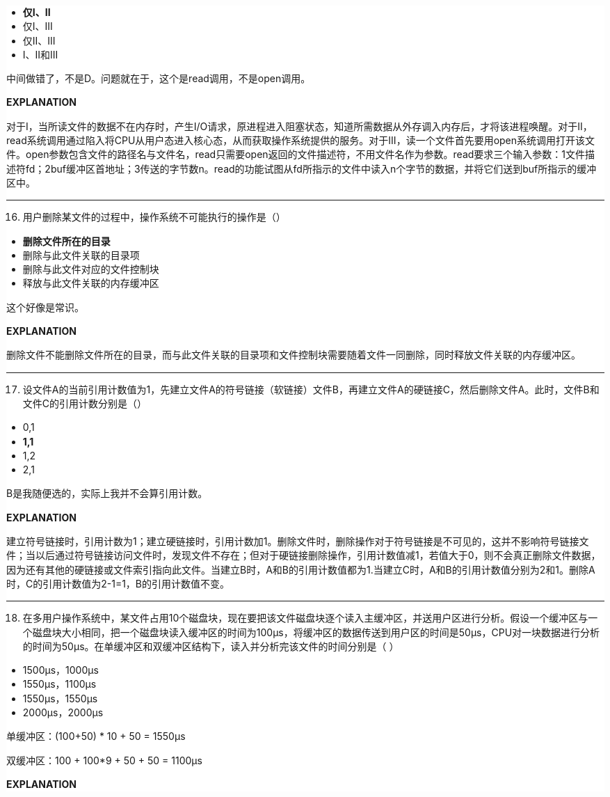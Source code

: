 * **仅I、II**
* 仅I、III
* 仅II、III
* I、II和III

中间做错了，不是D。问题就在于，这个是read调用，不是open调用。

**EXPLANATION**

对于I，当所读文件的数据不在内存时，产生I/O请求，原进程进入阻塞状态，知道所需数据从外存调入内存后，才将该进程唤醒。对于II，read系统调用通过陷入将CPU从用户态进入核心态，从而获取操作系统提供的服务。对于III，读一个文件首先要用open系统调用打开该文件。open参数包含文件的路径名与文件名，read只需要open返回的文件描述符，不用文件名作为参数。read要求三个输入参数：1文件描述符fd；2buf缓冲区首地址；3传送的字节数n。read的功能试图从fd所指示的文件中读入n个字节的数据，并将它们送到buf所指示的缓冲区中。

---

16. 用户删除某文件的过程中，操作系统不可能执行的操作是（）

* **删除文件所在的目录**
* 删除与此文件关联的目录项
* 删除与此文件对应的文件控制块
* 释放与此文件关联的内存缓冲区

这个好像是常识。

**EXPLANATION**

删除文件不能删除文件所在的目录，而与此文件关联的目录项和文件控制块需要随着文件一同删除，同时释放文件关联的内存缓冲区。

---

17. 设文件A的当前引用计数值为1，先建立文件A的符号链接（软链接）文件B，再建立文件A的硬链接C，然后删除文件A。此时，文件B和文件C的引用计数分别是（）

* 0,1
* **1,1**
* 1,2
* 2,1

B是我随便选的，实际上我并不会算引用计数。

**EXPLANATION**

建立符号链接时，引用计数为1；建立硬链接时，引用计数加1。删除文件时，删除操作对于符号链接是不可见的，这并不影响符号链接文件；当以后通过符号链接访问文件时，发现文件不存在；但对于硬链接删除操作，引用计数值减1，若值大于0，则不会真正删除文件数据，因为还有其他的硬链接或文件索引指向此文件。当建立B时，A和B的引用计数值都为1.当建立C时，A和B的引用计数值分别为2和1。删除A时，C的引用计数值为2-1=1，B的引用计数值不变。

---

18. 在多用户操作系统中，某文件占用10个磁盘块，现在要把该文件磁盘块逐个读入主缓冲区，并送用户区进行分析。假设一个缓冲区与一个磁盘块大小相同，把一个磁盘块读入缓冲区的时间为100μs，将缓冲区的数据传送到用户区的时间是50μs，CPU对一块数据进行分析的时间为50μs。在单缓冲区和双缓冲区结构下，读入并分析完该文件的时间分别是（ ）

* 1500μs，1000μs
* 1550μs，1100μs
* 1550μs，1550μs
* 2000μs，2000μs

单缓冲区：(100+50) * 10 + 50 = 1550μs

双缓冲区：100 + 100*9 + 50 + 50 = 1100μs

**EXPLANATION**
